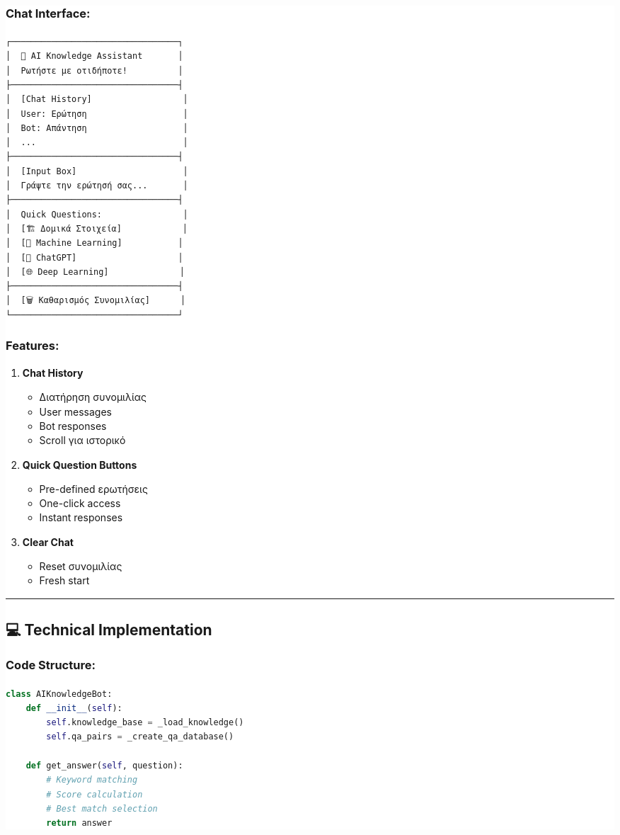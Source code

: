 ### Chat Interface:

```
┌─────────────────────────────────┐
│  🤖 AI Knowledge Assistant       │
│  Ρωτήστε με οτιδήποτε!          │
├─────────────────────────────────┤
│  [Chat History]                  │
│  User: Ερώτηση                   │
│  Bot: Απάντηση                   │
│  ...                             │
├─────────────────────────────────┤
│  [Input Box]                     │
│  Γράψτε την ερώτησή σας...       │
├─────────────────────────────────┤
│  Quick Questions:                │
│  [🏗️ Δομικά Στοιχεία]            │
│  [🧠 Machine Learning]           │
│  [🤖 ChatGPT]                    │
│  [🌐 Deep Learning]              │
├─────────────────────────────────┤
│  [🗑️ Καθαρισμός Συνομιλίας]      │
└─────────────────────────────────┘
```

### Features:

1. **Chat History**
   - Διατήρηση συνομιλίας
   - User messages
   - Bot responses
   - Scroll για ιστορικό

2. **Quick Question Buttons**
   - Pre-defined ερωτήσεις
   - One-click access
   - Instant responses

3. **Clear Chat**
   - Reset συνομιλίας
   - Fresh start

---

## 💻 Technical Implementation

### Code Structure:

```python
class AIKnowledgeBot:
    def __init__(self):
        self.knowledge_base = _load_knowledge()
        self.qa_pairs = _create_qa_database()
    
    def get_answer(self, question):
        # Keyword matching
        # Score calculation
        # Best match selection
        return answer
```
